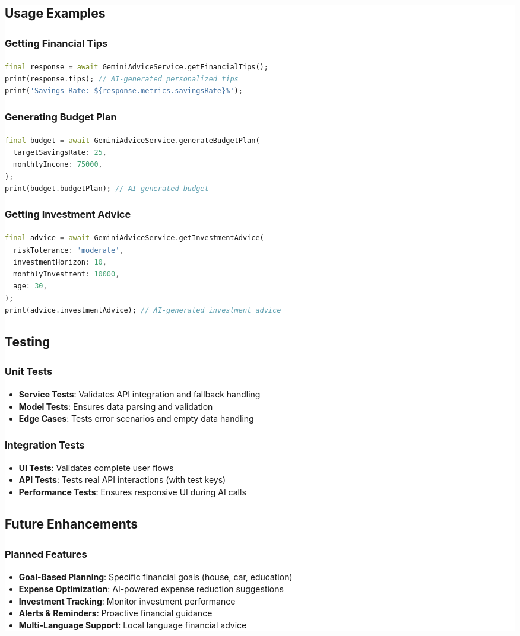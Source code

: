 ## Usage Examples

### Getting Financial Tips
```dart
final response = await GeminiAdviceService.getFinancialTips();
print(response.tips); // AI-generated personalized tips
print('Savings Rate: ${response.metrics.savingsRate}%');
```

### Generating Budget Plan
```dart
final budget = await GeminiAdviceService.generateBudgetPlan(
  targetSavingsRate: 25,
  monthlyIncome: 75000,
);
print(budget.budgetPlan); // AI-generated budget
```

### Getting Investment Advice
```dart
final advice = await GeminiAdviceService.getInvestmentAdvice(
  riskTolerance: 'moderate',
  investmentHorizon: 10,
  monthlyInvestment: 10000,
  age: 30,
);
print(advice.investmentAdvice); // AI-generated investment advice
```

## Testing

### Unit Tests
- **Service Tests**: Validates API integration and fallback handling
- **Model Tests**: Ensures data parsing and validation
- **Edge Cases**: Tests error scenarios and empty data handling

### Integration Tests
- **UI Tests**: Validates complete user flows
- **API Tests**: Tests real API interactions (with test keys)
- **Performance Tests**: Ensures responsive UI during AI calls

## Future Enhancements

### Planned Features
- **Goal-Based Planning**: Specific financial goals (house, car, education)
- **Expense Optimization**: AI-powered expense reduction suggestions
- **Investment Tracking**: Monitor investment performance
- **Alerts & Reminders**: Proactive financial guidance
- **Multi-Language Support**: Local language financial advice
